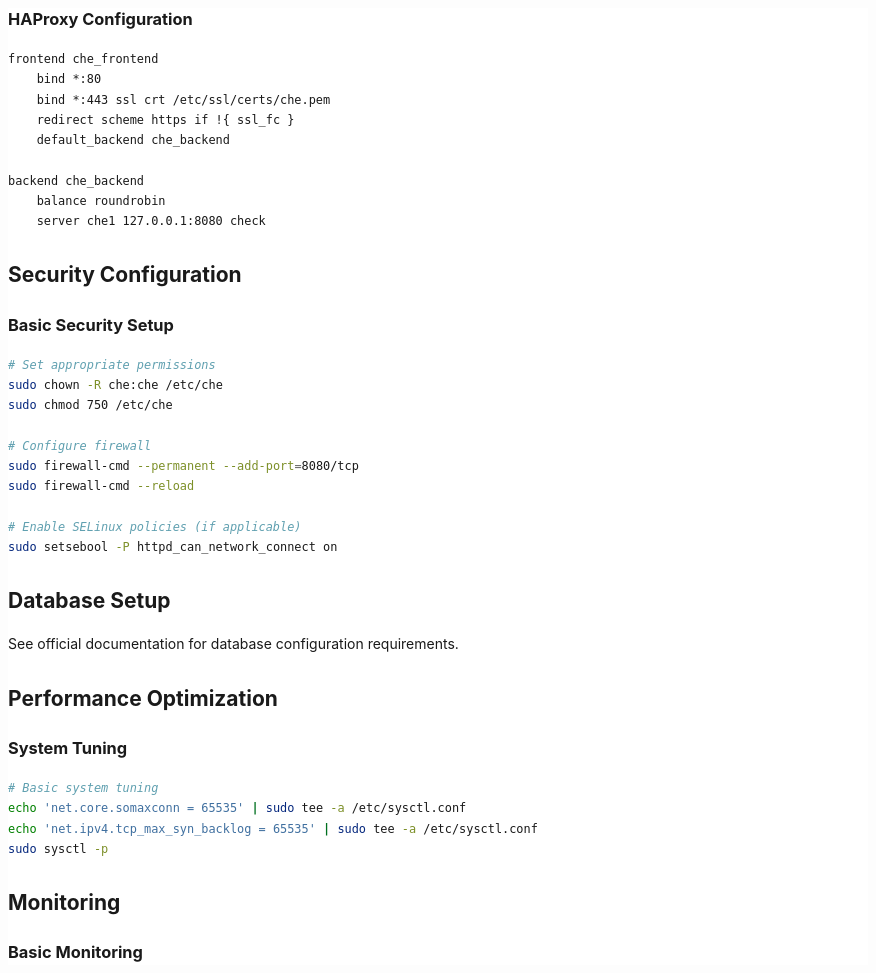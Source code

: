 ### HAProxy Configuration

```haproxy
frontend che_frontend
    bind *:80
    bind *:443 ssl crt /etc/ssl/certs/che.pem
    redirect scheme https if !{ ssl_fc }
    default_backend che_backend

backend che_backend
    balance roundrobin
    server che1 127.0.0.1:8080 check
```

## Security Configuration

### Basic Security Setup

```bash
# Set appropriate permissions
sudo chown -R che:che /etc/che
sudo chmod 750 /etc/che

# Configure firewall
sudo firewall-cmd --permanent --add-port=8080/tcp
sudo firewall-cmd --reload

# Enable SELinux policies (if applicable)
sudo setsebool -P httpd_can_network_connect on
```

## Database Setup

See official documentation for database configuration requirements.

## Performance Optimization

### System Tuning

```bash
# Basic system tuning
echo 'net.core.somaxconn = 65535' | sudo tee -a /etc/sysctl.conf
echo 'net.ipv4.tcp_max_syn_backlog = 65535' | sudo tee -a /etc/sysctl.conf
sudo sysctl -p
```

## Monitoring

### Basic Monitoring
